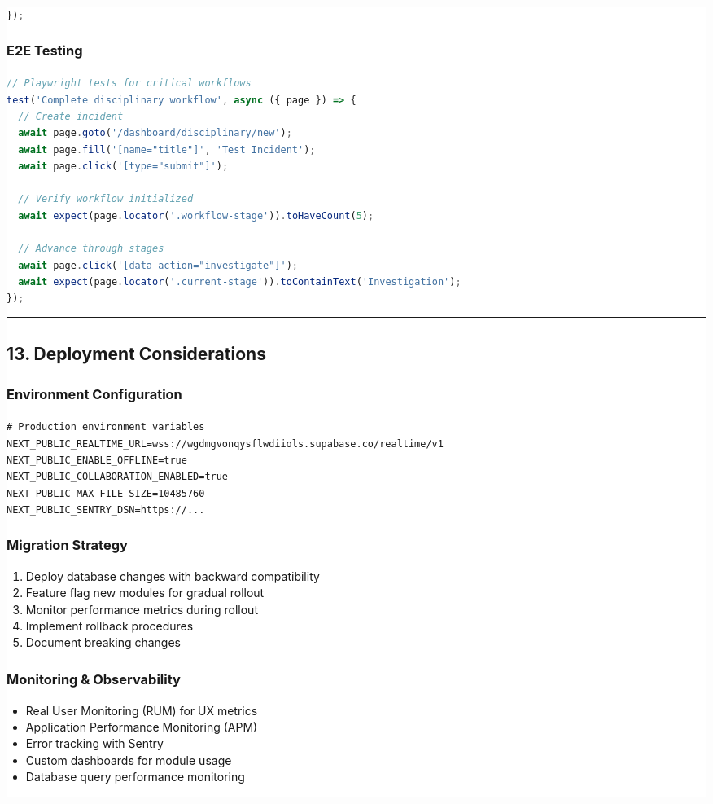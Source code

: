 ```typescript
});
```

### E2E Testing

```typescript
// Playwright tests for critical workflows
test('Complete disciplinary workflow', async ({ page }) => {
  // Create incident
  await page.goto('/dashboard/disciplinary/new');
  await page.fill('[name="title"]', 'Test Incident');
  await page.click('[type="submit"]');

  // Verify workflow initialized
  await expect(page.locator('.workflow-stage')).toHaveCount(5);

  // Advance through stages
  await page.click('[data-action="investigate"]');
  await expect(page.locator('.current-stage')).toContainText('Investigation');
});
```

---

## 13. Deployment Considerations

### Environment Configuration

```env
# Production environment variables
NEXT_PUBLIC_REALTIME_URL=wss://wgdmgvonqysflwdiiols.supabase.co/realtime/v1
NEXT_PUBLIC_ENABLE_OFFLINE=true
NEXT_PUBLIC_COLLABORATION_ENABLED=true
NEXT_PUBLIC_MAX_FILE_SIZE=10485760
NEXT_PUBLIC_SENTRY_DSN=https://...
```

### Migration Strategy

1. Deploy database changes with backward compatibility
2. Feature flag new modules for gradual rollout
3. Monitor performance metrics during rollout
4. Implement rollback procedures
5. Document breaking changes

### Monitoring & Observability

- Real User Monitoring (RUM) for UX metrics
- Application Performance Monitoring (APM)
- Error tracking with Sentry
- Custom dashboards for module usage
- Database query performance monitoring

---